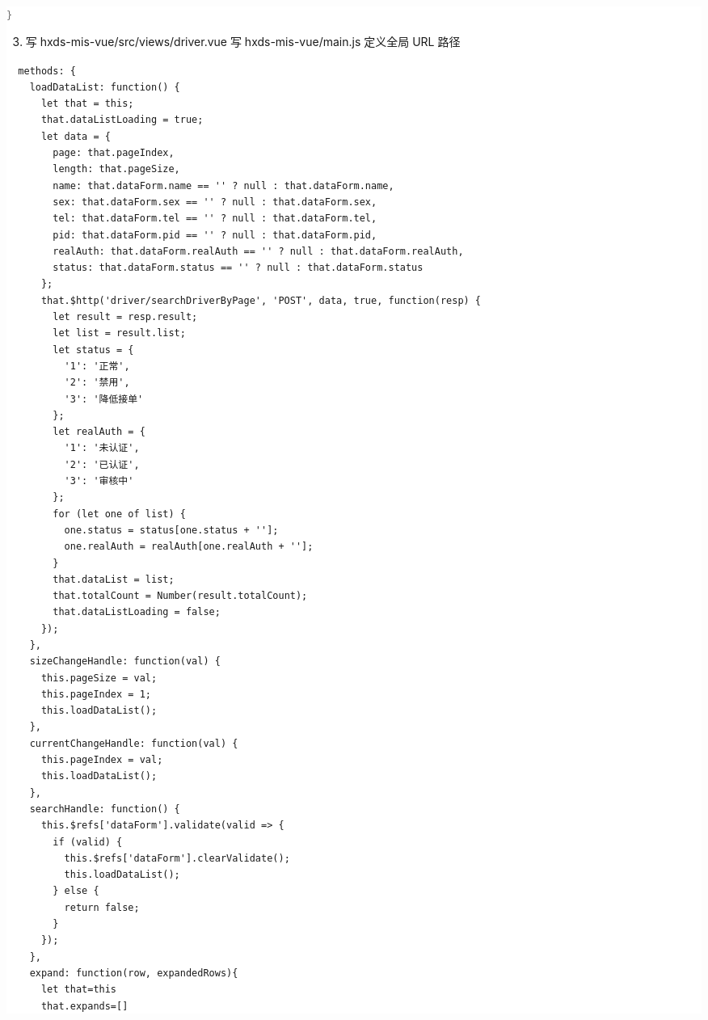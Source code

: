 ```java
}
```
3. 写 hxds-mis-vue/src/views/driver.vue
   写 hxds-mis-vue/main.js 定义全局 URL 路径
```vue
  methods: {
    loadDataList: function() {
      let that = this;
      that.dataListLoading = true;
      let data = {
        page: that.pageIndex,
        length: that.pageSize,
        name: that.dataForm.name == '' ? null : that.dataForm.name,
        sex: that.dataForm.sex == '' ? null : that.dataForm.sex,
        tel: that.dataForm.tel == '' ? null : that.dataForm.tel,
        pid: that.dataForm.pid == '' ? null : that.dataForm.pid,
        realAuth: that.dataForm.realAuth == '' ? null : that.dataForm.realAuth,
        status: that.dataForm.status == '' ? null : that.dataForm.status
      };
      that.$http('driver/searchDriverByPage', 'POST', data, true, function(resp) {
        let result = resp.result;
        let list = result.list;
        let status = {
          '1': '正常',
          '2': '禁用',
          '3': '降低接单'
        };
        let realAuth = {
          '1': '未认证',
          '2': '已认证',
          '3': '审核中'
        };
        for (let one of list) {
          one.status = status[one.status + ''];
          one.realAuth = realAuth[one.realAuth + ''];
        }
        that.dataList = list;
        that.totalCount = Number(result.totalCount);
        that.dataListLoading = false;
      });
    },
    sizeChangeHandle: function(val) {
      this.pageSize = val;
      this.pageIndex = 1;
      this.loadDataList();
    },
    currentChangeHandle: function(val) {
      this.pageIndex = val;
      this.loadDataList();
    },
    searchHandle: function() {
      this.$refs['dataForm'].validate(valid => {
        if (valid) {
          this.$refs['dataForm'].clearValidate();
          this.loadDataList();
        } else {
          return false;
        }
      });
    },
    expand: function(row, expandedRows){
      let that=this
      that.expands=[]
```
